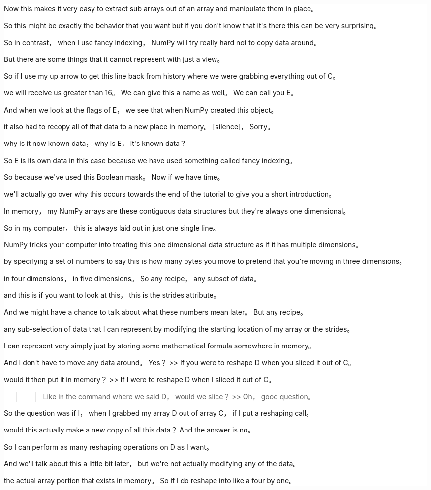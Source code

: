  Now this makes it very easy to extract sub arrays out of an array and manipulate them in place。

 So this might be exactly the behavior that you want but if you don't know that it's there this can be very surprising。

 So in contrast， when I use fancy indexing， NumPy will try really hard not to copy data around。

 But there are some things that it cannot represent with just a view。

 So if I use my up arrow to get this line back from history where we were grabbing everything out of C。

 we will receive us greater than 16。 We can give this a name as well。 We can call you E。

 And when we look at the flags of E， we see that when NumPy created this object。

 it also had to recopy all of that data to a new place in memory。 [silence]， Sorry。

 why is it now known data， why is E， it's known data？

 So E is its own data in this case because we have used something called fancy indexing。

 So because we've used this Boolean mask。 Now if we have time。

 we'll actually go over why this occurs towards the end of the tutorial to give you a short introduction。

 In memory， my NumPy arrays are these contiguous data structures but they're always one dimensional。

 So in my computer， this is always laid out in just one single line。

 NumPy tricks your computer into treating this one dimensional data structure as if it has multiple dimensions。

 by specifying a set of numbers to say this is how many bytes you move to pretend that you're moving in three dimensions。

 in four dimensions， in five dimensions。 So any recipe， any subset of data。

 and this is if you want to look at this， this is the strides attribute。

 And we might have a chance to talk about what these numbers mean later。 But any recipe。

 any sub-selection of data that I can represent by modifying the starting location of my array or the strides。

 I can represent very simply just by storing some mathematical formula somewhere in memory。

 And I don't have to move any data around。 Yes？ >> If you were to reshape D when you sliced it out of C。

 would it then put it in memory？ >> If I were to reshape D when I sliced it out of C。

 >> Like in the command where we said D， would we slice？ >> Oh， good question。

 So the question was if I， when I grabbed my array D out of array C， if I put a reshaping call。

 would this actually make a new copy of all this data？ And the answer is no。

 So I can perform as many reshaping operations on D as I want。

 And we'll talk about this a little bit later， but we're not actually modifying any of the data。

 the actual array portion that exists in memory。 So if I do reshape into like a four by one。

